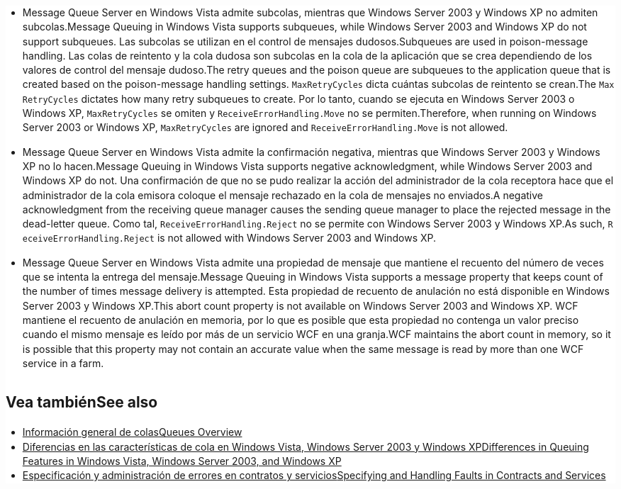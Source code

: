 - <span data-ttu-id="25e9e-226">Message Queue Server en Windows Vista admite subcolas, mientras que Windows Server 2003 y Windows XP no admiten subcolas.</span><span class="sxs-lookup"><span data-stu-id="25e9e-226">Message Queuing in Windows Vista supports subqueues, while Windows Server 2003 and Windows XP do not support subqueues.</span></span> <span data-ttu-id="25e9e-227">Las subcolas se utilizan en el control de mensajes dudosos.</span><span class="sxs-lookup"><span data-stu-id="25e9e-227">Subqueues are used in poison-message handling.</span></span> <span data-ttu-id="25e9e-228">Las colas de reintento y la cola dudosa son subcolas en la cola de la aplicación que se crea dependiendo de los valores de control del mensaje dudoso.</span><span class="sxs-lookup"><span data-stu-id="25e9e-228">The retry queues and the poison queue are subqueues to the application queue that is created based on the poison-message handling settings.</span></span> <span data-ttu-id="25e9e-229">`MaxRetryCycles` dicta cuántas subcolas de reintento se crean.</span><span class="sxs-lookup"><span data-stu-id="25e9e-229">The `MaxRetryCycles` dictates how many retry subqueues to create.</span></span> <span data-ttu-id="25e9e-230">Por lo tanto, cuando se ejecuta en Windows Server 2003 o Windows XP, `MaxRetryCycles` se omiten y `ReceiveErrorHandling.Move` no se permiten.</span><span class="sxs-lookup"><span data-stu-id="25e9e-230">Therefore, when running on Windows Server 2003 or Windows XP, `MaxRetryCycles` are ignored and `ReceiveErrorHandling.Move` is not allowed.</span></span>  
  
- <span data-ttu-id="25e9e-231">Message Queue Server en Windows Vista admite la confirmación negativa, mientras que Windows Server 2003 y Windows XP no lo hacen.</span><span class="sxs-lookup"><span data-stu-id="25e9e-231">Message Queuing in Windows Vista supports negative acknowledgment, while Windows Server 2003 and Windows XP do not.</span></span> <span data-ttu-id="25e9e-232">Una confirmación de que no se pudo realizar la acción del administrador de la cola receptora hace que el administrador de la cola emisora coloque el mensaje rechazado en la cola de mensajes no enviados.</span><span class="sxs-lookup"><span data-stu-id="25e9e-232">A negative acknowledgment from the receiving queue manager causes the sending queue manager to place the rejected message in the dead-letter queue.</span></span> <span data-ttu-id="25e9e-233">Como tal, `ReceiveErrorHandling.Reject` no se permite con Windows Server 2003 y Windows XP.</span><span class="sxs-lookup"><span data-stu-id="25e9e-233">As such, `ReceiveErrorHandling.Reject` is not allowed with Windows Server 2003 and Windows XP.</span></span>  
  
- <span data-ttu-id="25e9e-234">Message Queue Server en Windows Vista admite una propiedad de mensaje que mantiene el recuento del número de veces que se intenta la entrega del mensaje.</span><span class="sxs-lookup"><span data-stu-id="25e9e-234">Message Queuing in Windows Vista supports a message property that keeps count of the number of times message delivery is attempted.</span></span> <span data-ttu-id="25e9e-235">Esta propiedad de recuento de anulación no está disponible en Windows Server 2003 y Windows XP.</span><span class="sxs-lookup"><span data-stu-id="25e9e-235">This abort count property is not available on Windows Server 2003 and Windows XP.</span></span> <span data-ttu-id="25e9e-236">WCF mantiene el recuento de anulación en memoria, por lo que es posible que esta propiedad no contenga un valor preciso cuando el mismo mensaje es leído por más de un servicio WCF en una granja.</span><span class="sxs-lookup"><span data-stu-id="25e9e-236">WCF maintains the abort count in memory, so it is possible that this property may not contain an accurate value when the same message is read by more than one WCF service in a farm.</span></span>  
  
## <a name="see-also"></a><span data-ttu-id="25e9e-237">Vea también</span><span class="sxs-lookup"><span data-stu-id="25e9e-237">See also</span></span>

- [<span data-ttu-id="25e9e-238">Información general de colas</span><span class="sxs-lookup"><span data-stu-id="25e9e-238">Queues Overview</span></span>](queues-overview.md)
- [<span data-ttu-id="25e9e-239">Diferencias en las características de cola en Windows Vista, Windows Server 2003 y Windows XP</span><span class="sxs-lookup"><span data-stu-id="25e9e-239">Differences in Queuing Features in Windows Vista, Windows Server 2003, and Windows XP</span></span>](diff-in-queue-in-vista-server-2003-windows-xp.md)
- [<span data-ttu-id="25e9e-240">Especificación y administración de errores en contratos y servicios</span><span class="sxs-lookup"><span data-stu-id="25e9e-240">Specifying and Handling Faults in Contracts and Services</span></span>](../specifying-and-handling-faults-in-contracts-and-services.md)
